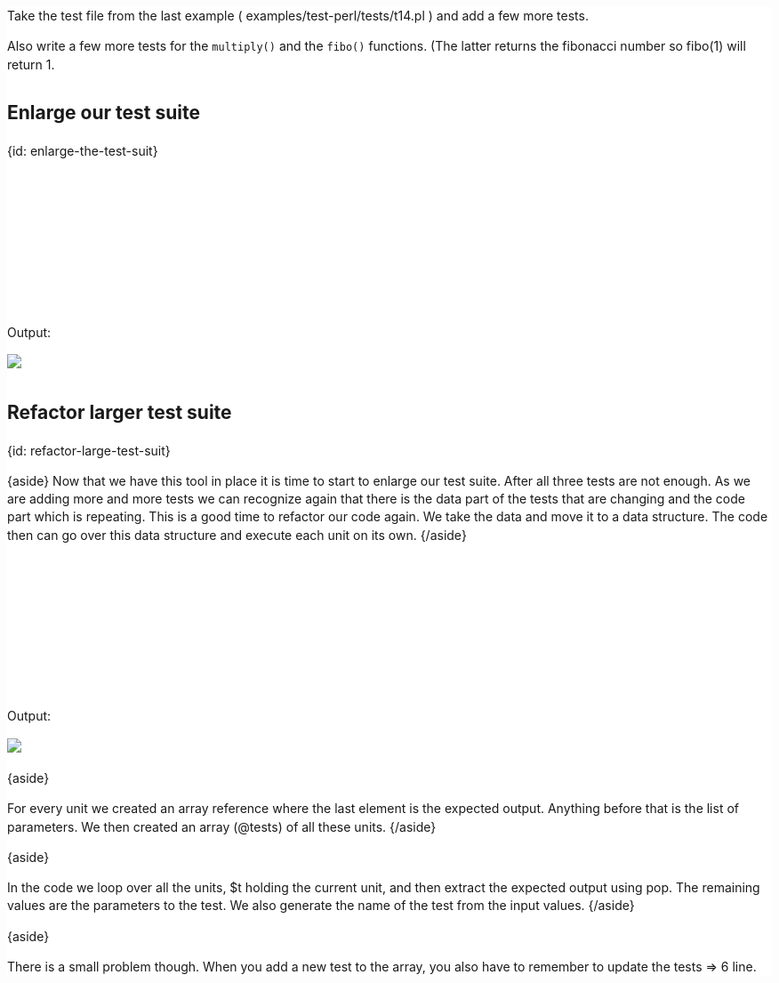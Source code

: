 Take the test file from the last example ( examples/test-perl/tests/t14.pl ) and add a few more tests.

Also write a few more tests for the `multiply()` and the
`fibo()` functions. (The latter returns the fibonacci number so fibo(1) will return 1.


## Enlarge our test suite
{id: enlarge-the-test-suit}

![](examples/test-perl/tests/t20.pl)

Output:

![](examples/test-perl/tests/t20.pl.out)


## Refactor larger test suite
{id: refactor-large-test-suit}

{aside}
Now that we have this tool in place it is time to start to enlarge our test suite.
After all three tests are not enough. As we are adding more and more tests we can
recognize again that there is the data part of the tests that are changing and the
code part which is repeating. This is a good time to refactor our code again.
We take the data and move it to a data structure. The code then can go over this
data structure and execute each unit on its own.
{/aside}

![](examples/test-perl/tests/t21.pl)

Output:

![](examples/test-perl/tests/t21.pl.out)

{aside}

For every unit we created an array reference where the last element is the expected
output. Anything before that is the list of parameters.
We then created an array (@tests) of all these units.
{/aside}

{aside}

In the code we loop over all the units, $t holding the current unit,
and then extract the expected output using pop.
The remaining values are the parameters to the test.
We also generate the name of the test from the input values.
{/aside}

{aside}

There is a small problem though.
When you add a new test to the array, you also have to remember to update the 
tests => 6 line.
